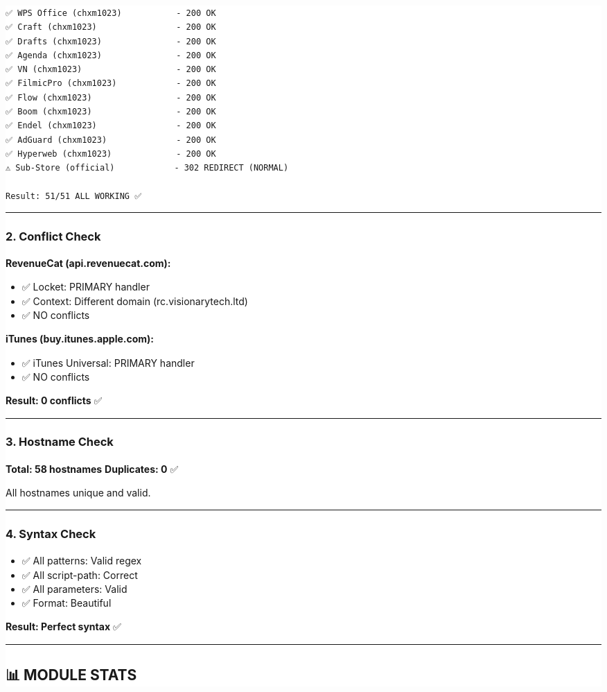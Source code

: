 ```
✅ WPS Office (chxm1023)           - 200 OK
✅ Craft (chxm1023)                - 200 OK
✅ Drafts (chxm1023)               - 200 OK
✅ Agenda (chxm1023)               - 200 OK
✅ VN (chxm1023)                   - 200 OK
✅ FilmicPro (chxm1023)            - 200 OK
✅ Flow (chxm1023)                 - 200 OK
✅ Boom (chxm1023)                 - 200 OK
✅ Endel (chxm1023)                - 200 OK
✅ AdGuard (chxm1023)              - 200 OK
✅ Hyperweb (chxm1023)             - 200 OK
⚠️ Sub-Store (official)            - 302 REDIRECT (NORMAL)

Result: 51/51 ALL WORKING ✅
```

---

### **2. Conflict Check**

**RevenueCat (api.revenuecat.com):**
- ✅ Locket: PRIMARY handler
- ✅ Context: Different domain (rc.visionarytech.ltd)
- ✅ NO conflicts

**iTunes (buy.itunes.apple.com):**
- ✅ iTunes Universal: PRIMARY handler
- ✅ NO conflicts

**Result: 0 conflicts** ✅

---

### **3. Hostname Check**

**Total: 58 hostnames**
**Duplicates: 0** ✅

All hostnames unique and valid.

---

### **4. Syntax Check**

- ✅ All patterns: Valid regex
- ✅ All script-path: Correct
- ✅ All parameters: Valid
- ✅ Format: Beautiful

**Result: Perfect syntax** ✅

---

## 📊 MODULE STATS
